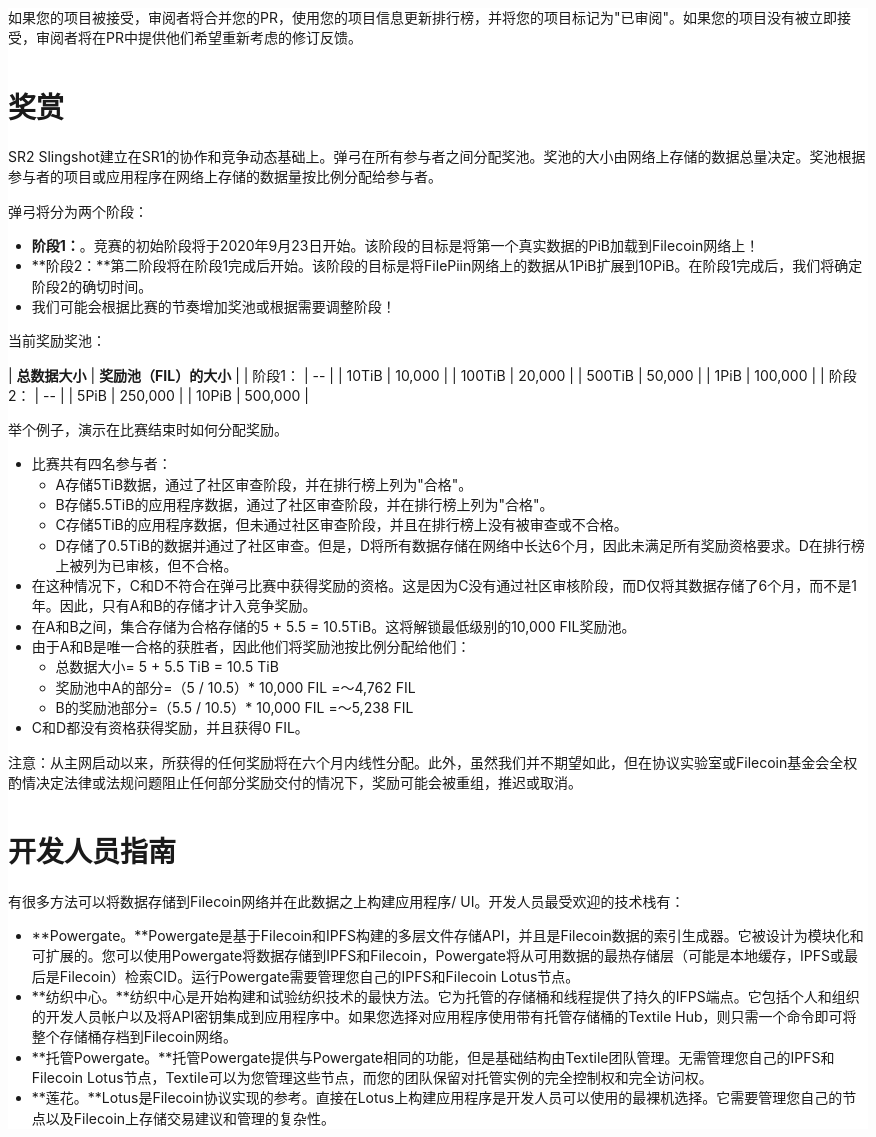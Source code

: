 如果您的项目被接受，审阅者将合并您的PR，使用您的项目信息更新排行榜，并将您的项目标记为"已审阅"。如果您的项目没有被立即接受，审阅者将在PR中提供他们希望重新考虑的修订反馈。

奖赏
==

SR2 Slingshot建立在SR1的协作和竞争动态基础上。弹弓在所有参与者之间分配奖池。奖池的大小由网络上存储的数据总量决定。奖池根据参与者的项目或应用程序在网络上存储的数据量按比例分配给参与者。

弹弓将分为两个阶段：

-   **阶段1：**。竞赛的初始阶段将于2020年9月23日开始。该阶段的目标是将第一个真实数据的PiB加载到Filecoin网络上！
-   **阶段2：**第二阶段将在阶段1完成后开始。该阶段的目标是将FilePiin网络上的数据从1PiB扩展到10PiB。在阶段1完成后，我们将确定阶段2的确切时间。
-   我们可能会根据比赛的节奏增加奖池或根据需要调整阶段！

当前奖励奖池：

| **总数据大小** | **奖励池（FIL）的大小** |
| 阶段1： | -- |
| 10TiB | 10,000 |
| 100TiB | 20,000 |
| 500TiB | 50,000 |
| 1PiB | 100,000 |
| 阶段2： | -- |
| 5PiB | 250,000 |
| 10PiB | 500,000 |

举个例子，演示在比赛结束时如何分配奖励。

-   比赛共有四名参与者：
    -   A存储5TiB数据，通过了社区审查阶段，并在排行榜上列为"合格"。
    -   B存储5.5TiB的应用程序数据，通过了社区审查阶段，并在排行榜上列为"合格"。
    -   C存储5TiB的应用程序数据，但未通过社区审查阶段，并且在排行榜上没有被审查或不合格。
    -   D存储了0.5TiB的数据并通过了社区审查。但是，D将所有数据存储在网络中长达6个月，因此未满足所有奖励资格要求。D在排行榜上被列为已审核，但不合格。
-   在这种情况下，C和D不符合在弹弓比赛中获得奖励的资格。这是因为C没有通过社区审核阶段，而D仅将其数据存储了6个月，而不是1年。因此，只有A和B的存储才计入竞争奖励。
-   在A和B之间，集合存储为合格存储的5 + 5.5 = 10.5TiB。这将解锁最低级别的10,000 FIL奖励池。
-   由于A和B是唯一合格的获胜者，因此他们将奖励池按比例分配给他们：
    -   总数据大小= 5 + 5.5 TiB = 10.5 TiB
    -   奖励池中A的部分=（5 / 10.5）* 10,000 FIL =〜4,762 FIL
    -   B的奖励池部分=（5.5 / 10.5）* 10,000 FIL =〜5,238 FIL
-   C和D都没有资格获得奖励，并且获得0 FIL。

注意：从主网启动以来，所获得的任何奖励将在六个月内线性分配。此外，虽然我们并不期望如此，但在协议实验室或Filecoin基金会全权酌情决定法律或法规问题阻止任何部分奖励交付的情况下，奖励可能会被重组，推迟或取消。

开发人员指南
======

有很多方法可以将数据存储到Filecoin网络并在此数据之上构建应用程序/ UI。开发人员最受欢迎的技术栈有：

-   **Powergate。**Powergate是基于Filecoin和IPFS构建的多层文件存储API，并且是Filecoin数据的索引生成器。它被设计为模块化和可扩展的。您可以使用Powergate将数据存储到IPFS和Filecoin，Powergate将从可用数据的最热存储层（可能是本地缓存，IPFS或最后是Filecoin）检索CID。运行Powergate需要管理您自己的IPFS和Filecoin Lotus节点。
-   **纺织中心。**纺织中心是开始构建和试验纺织技术的最快方法。它为托管的存储桶和线程提供了持久的IFPS端点。它包括个人和组织的开发人员帐户以及将API密钥集成到应用程序中。如果您选择对应用程序使用带有托管存储桶的Textile Hub，则只需一个命令即可将整个存储桶存档到Filecoin网络。
-   **托管Powergate。**托管Powergate提供与Powergate相同的功能，但是基础结构由Textile团队管理。无需管理您自己的IPFS和Filecoin Lotus节点，Textile可以为您管理这些节点，而您的团队保留对托管实例的完全控制权和完全访问权。
-   **莲花。**Lotus是Filecoin协议实现的参考。直接在Lotus上构建应用程序是开发人员可以使用的最裸机选择。它需要管理您自己的节点以及Filecoin上存储交易建议和管理的复杂性。
